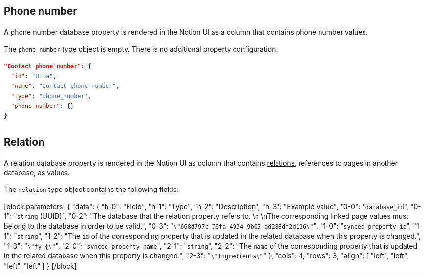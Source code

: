 ## Phone number

A phone number database property is rendered in the Notion UI as a column that contains phone number values.

The `phone_number` type object is empty. There is no additional property configuration.

```json Example phone number database property object
"Contact phone number": {
  "id": "ULHa",
  "name": "Contact phone number",
  "type": "phone_number",
  "phone_number": {}
}
```

## Relation

A relation database property is rendered in the Notion UI as column that contains [relations](https://www.notion.so/help/relations-and-rollups), references to pages in another database, as values.

The `relation` type object contains the following fields:

[block:parameters]
{
  "data": {
    "h-0": "Field",
    "h-1": "Type",
    "h-2": "Description",
    "h-3": "Example value",
    "0-0": "`database_id`",
    "0-1": "`string` (UUID)",
    "0-2": "The database that the relation property refers to.  \n  \nThe corresponding linked page values must belong to the database in order to be valid.",
    "0-3": "`\"668d797c-76fa-4934-9b05-ad288df2d136\"`",
    "1-0": "`synced_property_id`",
    "1-1": "`string`",
    "1-2": "The `id` of the corresponding property that is updated in the related database when this property is changed.",
    "1-3": "`\"fy:{\"`",
    "2-0": "`synced_property_name`",
    "2-1": "`string`",
    "2-2": "The `name` of the corresponding property that is updated in the related database when this property is changed.",
    "2-3": "`\"Ingredients\"`"
  },
  "cols": 4,
  "rows": 3,
  "align": [
    "left",
    "left",
    "left",
    "left"
  ]
}
[/block]
